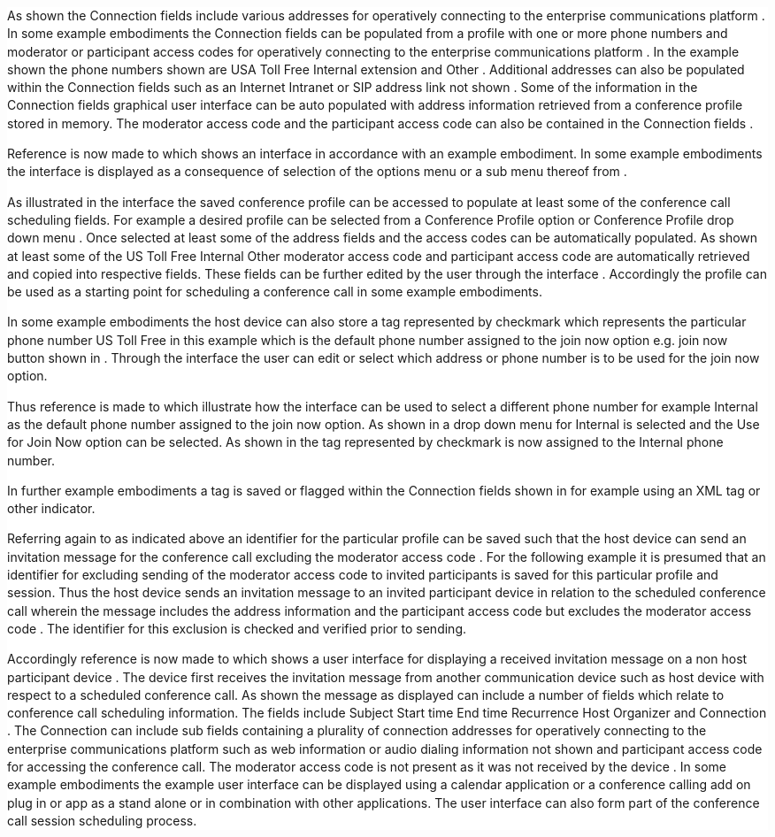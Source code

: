 As shown the Connection fields include various addresses for operatively connecting to the enterprise communications platform . In some example embodiments the Connection fields can be populated from a profile with one or more phone numbers and moderator or participant access codes for operatively connecting to the enterprise communications platform . In the example shown the phone numbers shown are USA Toll Free Internal extension and Other . Additional addresses can also be populated within the Connection fields such as an Internet Intranet or SIP address link not shown . Some of the information in the Connection fields graphical user interface can be auto populated with address information retrieved from a conference profile stored in memory. The moderator access code and the participant access code can also be contained in the Connection fields .

Reference is now made to which shows an interface in accordance with an example embodiment. In some example embodiments the interface is displayed as a consequence of selection of the options menu or a sub menu thereof from .

As illustrated in the interface the saved conference profile can be accessed to populate at least some of the conference call scheduling fields. For example a desired profile can be selected from a Conference Profile option or Conference Profile drop down menu . Once selected at least some of the address fields and the access codes can be automatically populated. As shown at least some of the US Toll Free Internal Other moderator access code and participant access code are automatically retrieved and copied into respective fields. These fields can be further edited by the user through the interface . Accordingly the profile can be used as a starting point for scheduling a conference call in some example embodiments.

In some example embodiments the host device can also store a tag represented by checkmark which represents the particular phone number US Toll Free in this example which is the default phone number assigned to the join now option e.g. join now button shown in . Through the interface the user can edit or select which address or phone number is to be used for the join now option.

Thus reference is made to which illustrate how the interface can be used to select a different phone number for example Internal as the default phone number assigned to the join now option. As shown in a drop down menu for Internal is selected and the Use for Join Now option can be selected. As shown in the tag represented by checkmark is now assigned to the Internal phone number.

In further example embodiments a tag is saved or flagged within the Connection fields shown in for example using an XML tag or other indicator.

Referring again to as indicated above an identifier for the particular profile can be saved such that the host device can send an invitation message for the conference call excluding the moderator access code . For the following example it is presumed that an identifier for excluding sending of the moderator access code to invited participants is saved for this particular profile and session. Thus the host device sends an invitation message to an invited participant device in relation to the scheduled conference call wherein the message includes the address information and the participant access code but excludes the moderator access code . The identifier for this exclusion is checked and verified prior to sending.

Accordingly reference is now made to which shows a user interface for displaying a received invitation message on a non host participant device . The device first receives the invitation message from another communication device such as host device with respect to a scheduled conference call. As shown the message as displayed can include a number of fields which relate to conference call scheduling information. The fields include Subject Start time End time Recurrence Host Organizer and Connection . The Connection can include sub fields containing a plurality of connection addresses for operatively connecting to the enterprise communications platform such as web information or audio dialing information not shown and participant access code for accessing the conference call. The moderator access code is not present as it was not received by the device . In some example embodiments the example user interface can be displayed using a calendar application or a conference calling add on plug in or app as a stand alone or in combination with other applications. The user interface can also form part of the conference call session scheduling process.
